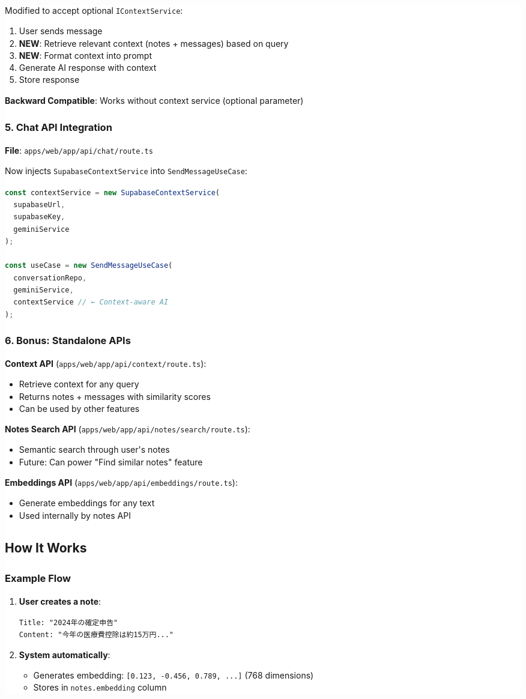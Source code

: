Modified to accept optional `IContextService`:
1. User sends message
2. **NEW**: Retrieve relevant context (notes + messages) based on query
3. **NEW**: Format context into prompt
4. Generate AI response with context
5. Store response

**Backward Compatible**: Works without context service (optional parameter)

### 5. Chat API Integration
**File**: `apps/web/app/api/chat/route.ts`

Now injects `SupabaseContextService` into `SendMessageUseCase`:
```typescript
const contextService = new SupabaseContextService(
  supabaseUrl,
  supabaseKey,
  geminiService
);

const useCase = new SendMessageUseCase(
  conversationRepo,
  geminiService,
  contextService // ← Context-aware AI
);
```

### 6. Bonus: Standalone APIs

**Context API** (`apps/web/app/api/context/route.ts`):
- Retrieve context for any query
- Returns notes + messages with similarity scores
- Can be used by other features

**Notes Search API** (`apps/web/app/api/notes/search/route.ts`):
- Semantic search through user's notes
- Future: Can power "Find similar notes" feature

**Embeddings API** (`apps/web/app/api/embeddings/route.ts`):
- Generate embeddings for any text
- Used internally by notes API

## How It Works

### Example Flow

1. **User creates a note**:
   ```
   Title: "2024年の確定申告"
   Content: "今年の医療費控除は約15万円..."
   ```

2. **System automatically**:
   - Generates embedding: `[0.123, -0.456, 0.789, ...]` (768 dimensions)
   - Stores in `notes.embedding` column
